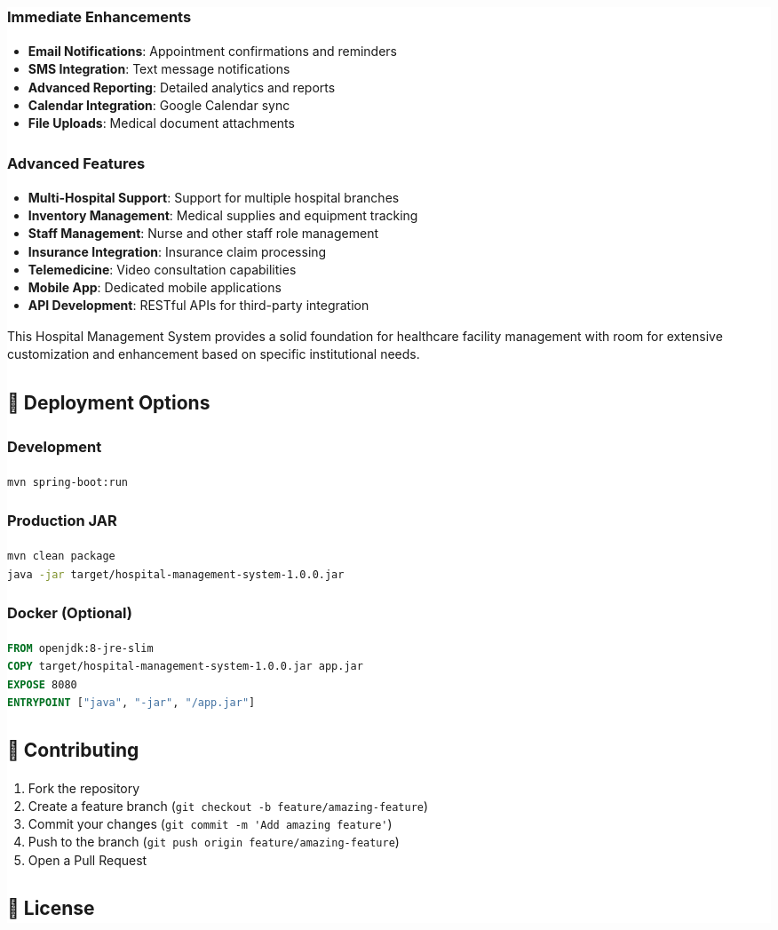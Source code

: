 ### Immediate Enhancements
- **Email Notifications**: Appointment confirmations and reminders
- **SMS Integration**: Text message notifications
- **Advanced Reporting**: Detailed analytics and reports
- **Calendar Integration**: Google Calendar sync
- **File Uploads**: Medical document attachments

### Advanced Features
- **Multi-Hospital Support**: Support for multiple hospital branches
- **Inventory Management**: Medical supplies and equipment tracking
- **Staff Management**: Nurse and other staff role management
- **Insurance Integration**: Insurance claim processing
- **Telemedicine**: Video consultation capabilities
- **Mobile App**: Dedicated mobile applications
- **API Development**: RESTful APIs for third-party integration

This Hospital Management System provides a solid foundation for healthcare facility management with room for extensive customization and enhancement based on specific institutional needs.

## 🔄 Deployment Options

### Development
```bash
mvn spring-boot:run
```

### Production JAR
```bash
mvn clean package
java -jar target/hospital-management-system-1.0.0.jar
```

### Docker (Optional)
```dockerfile
FROM openjdk:8-jre-slim
COPY target/hospital-management-system-1.0.0.jar app.jar
EXPOSE 8080
ENTRYPOINT ["java", "-jar", "/app.jar"]
```

## 🤝 Contributing

1. Fork the repository
2. Create a feature branch (`git checkout -b feature/amazing-feature`)
3. Commit your changes (`git commit -m 'Add amazing feature'`)
4. Push to the branch (`git push origin feature/amazing-feature`)
5. Open a Pull Request

## 📝 License
